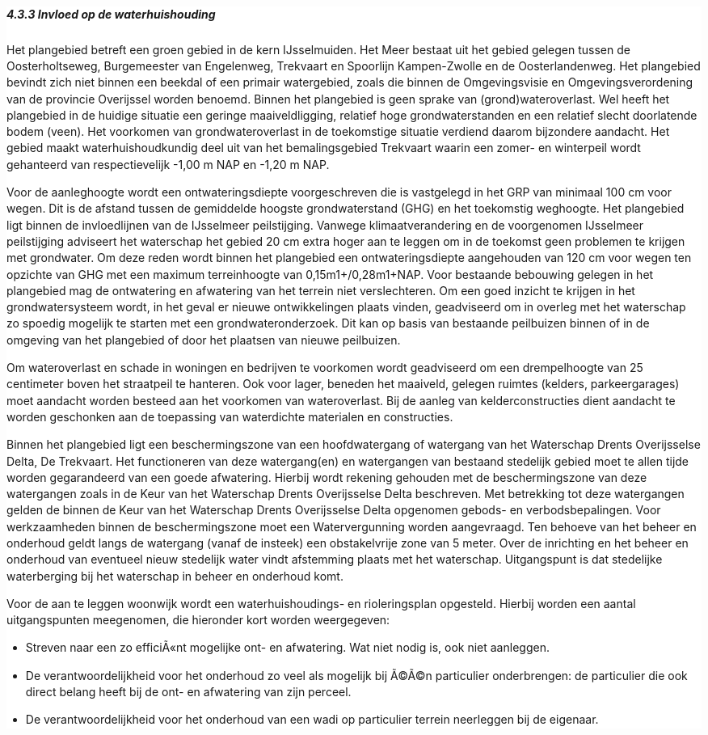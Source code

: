 ##### 4\.3\.3 Invloed op de waterhuishouding

Het plangebied betreft een groen gebied in de kern IJsselmuiden. Het Meer bestaat uit het gebied gelegen tussen de Oosterholtseweg, Burgemeester van Engelenweg, Trekvaart en Spoorlijn Kampen\-Zwolle en de Oosterlandenweg. Het plangebied bevindt zich niet binnen een beekdal of een primair watergebied, zoals die binnen de Omgevingsvisie en Omgevingsverordening van de provincie Overijssel worden benoemd. Binnen het plangebied is geen sprake van (grond)wateroverlast. Wel heeft het plangebied in de huidige situatie een geringe maaiveldligging, relatief hoge grondwaterstanden en een relatief slecht doorlatende bodem (veen). Het voorkomen van grondwateroverlast in de toekomstige situatie verdiend daarom bijzondere aandacht. Het gebied maakt waterhuishoudkundig deel uit van het bemalingsgebied Trekvaart waarin een zomer\- en winterpeil wordt gehanteerd van respectievelijk \-1,00 m NAP en \-1,20 m NAP.

Voor de aanleghoogte wordt een ontwateringsdiepte voorgeschreven die is vastgelegd in het GRP van minimaal 100 cm voor wegen. Dit is de afstand tussen de gemiddelde hoogste grondwaterstand (GHG) en het toekomstig weghoogte. Het plangebied ligt binnen de invloedlijnen van de IJsselmeer peilstijging. Vanwege klimaatverandering en de voorgenomen IJsselmeer peilstijging adviseert het waterschap het gebied 20 cm extra hoger aan te leggen om in de toekomst geen problemen te krijgen met grondwater. Om deze reden wordt binnen het plangebied een ontwateringsdiepte aangehouden van 120 cm voor wegen ten opzichte van GHG met een maximum terreinhoogte van 0,15m1\+/0,28m1\+NAP. Voor bestaande bebouwing gelegen in het plangebied mag de ontwatering en afwatering van het terrein niet verslechteren. Om een goed inzicht te krijgen in het grondwatersysteem wordt, in het geval er nieuwe ontwikkelingen plaats vinden, geadviseerd om in overleg met het waterschap zo spoedig mogelijk te starten met een grondwateronderzoek. Dit kan op basis van bestaande peilbuizen binnen of in de omgeving van het plangebied of door het plaatsen van nieuwe peilbuizen.

Om wateroverlast en schade in woningen en bedrijven te voorkomen wordt geadviseerd om een drempelhoogte van 25 centimeter boven het straatpeil te hanteren. Ook voor lager, beneden het maaiveld, gelegen ruimtes (kelders, parkeergarages) moet aandacht worden besteed aan het voorkomen van wateroverlast. Bij de aanleg van kelderconstructies dient aandacht te worden geschonken aan de toepassing van waterdichte materialen en constructies.

Binnen het plangebied ligt een beschermingszone van een hoofdwatergang of watergang van het Waterschap Drents Overijsselse Delta, De Trekvaart. Het functioneren van deze watergang(en) en watergangen van bestaand stedelijk gebied moet te allen tijde worden gegarandeerd van een goede afwatering. Hierbij wordt rekening gehouden met de beschermingszone van deze watergangen zoals in de Keur van het Waterschap Drents Overijsselse Delta beschreven. Met betrekking tot deze watergangen gelden de binnen de Keur van het Waterschap Drents Overijsselse Delta opgenomen gebods\- en verbodsbepalingen. Voor werkzaamheden binnen de beschermingszone moet een Watervergunning worden aangevraagd. Ten behoeve van het beheer en onderhoud geldt langs de watergang (vanaf de insteek) een obstakelvrije zone van 5 meter. Over de inrichting en het beheer en onderhoud van eventueel nieuw stedelijk water vindt afstemming plaats met het waterschap. Uitgangspunt is dat stedelijke waterberging bij het waterschap in beheer en onderhoud komt.

Voor de aan te leggen woonwijk wordt een waterhuishoudings\- en rioleringsplan opgesteld. Hierbij worden een aantal uitgangspunten meegenomen, die hieronder kort worden weergegeven:

* Streven naar een zo efficiÃ«nt mogelijke ont\- en afwatering. Wat niet nodig is, ook niet aanleggen.

* De verantwoordelijkheid voor het onderhoud zo veel als mogelijk bij Ã©Ã©n particulier onderbrengen: de particulier die ook direct belang heeft bij de ont\- en afwatering van zijn perceel.

* De verantwoordelijkheid voor het onderhoud van een wadi op particulier terrein neerleggen bij de eigenaar.
